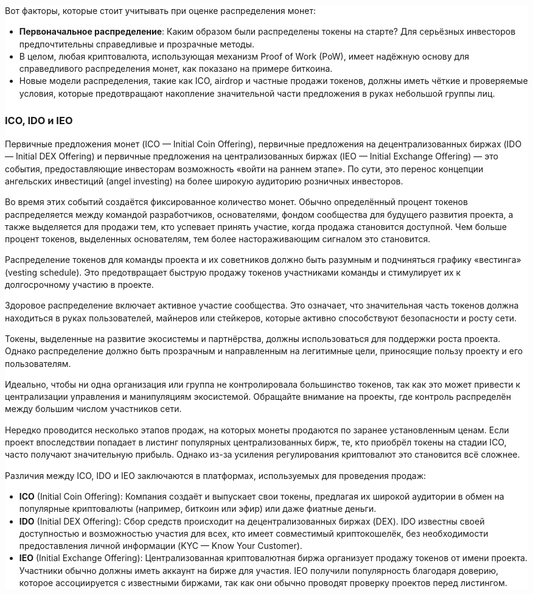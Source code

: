Вот факторы, которые стоит учитывать при оценке распределения монет:  
- **Первоначальное распределение**: Каким образом были распределены токены на старте? Для серьёзных инвесторов предпочтительны справедливые и прозрачные методы.  
- В целом, любая криптовалюта, использующая механизм Proof of Work (PoW), имеет надёжную основу для справедливого распределения монет, как показано на примере биткоина.  
- Новые модели распределения, такие как ICO, airdrop и частные продажи токенов, должны иметь чёткие и проверяемые условия, которые предотвращают накопление значительной части предложения в руках небольшой группы лиц.


### ICO, IDO и IEO

Первичные предложения монет (ICO — Initial Coin Offering), первичные предложения на децентрализованных биржах (IDO — Initial DEX Offering) и первичные предложения на централизованных биржах (IEO — Initial Exchange Offering) — это события, предоставляющие инвесторам возможность «войти на раннем этапе». По сути, это перенос концепции ангельских инвестиций (angel investing) на более широкую аудиторию розничных инвесторов.  

Во время этих событий создаётся фиксированное количество монет. Обычно определённый процент токенов распределяется между командой разработчиков, основателями, фондом сообщества для будущего развития проекта, а также выделяется для продажи тем, кто успевает принять участие, когда продажа становится доступной. Чем больше процент токенов, выделенных основателям, тем более настораживающим сигналом это становится.  

Распределение токенов для команды проекта и их советников должно быть разумным и подчиняться графику «вестинга» (vesting schedule). Это предотвращает быструю продажу токенов участниками команды и стимулирует их к долгосрочному участию в проекте.  

Здоровое распределение включает активное участие сообщества. Это означает, что значительная часть токенов должна находиться в руках пользователей, майнеров или стейкеров, которые активно способствуют безопасности и росту сети.  

Токены, выделенные на развитие экосистемы и партнёрства, должны использоваться для поддержки роста проекта. Однако распределение должно быть прозрачным и направленным на легитимные цели, приносящие пользу проекту и его пользователям.  

Идеально, чтобы ни одна организация или группа не контролировала большинство токенов, так как это может привести к централизации управления и манипуляциям экосистемой. Обращайте внимание на проекты, где контроль распределён между большим числом участников сети.  

Нередко проводится несколько этапов продаж, на которых монеты продаются по заранее установленным ценам. Если проект впоследствии попадает в листинг популярных централизованных бирж, те, кто приобрёл токены на стадии ICO, часто получают значительную прибыль. Однако из-за усиления регулирования криптовалют это становится всё сложнее.  

Различия между ICO, IDO и IEO заключаются в платформах, используемых для проведения продаж:  
- **ICO** (Initial Coin Offering): Компания создаёт и выпускает свои токены, предлагая их широкой аудитории в обмен на популярные криптовалюты (например, биткоин или эфир) или даже фиатные деньги.  
- **IDO** (Initial DEX Offering): Сбор средств происходит на децентрализованных биржах (DEX). IDO известны своей доступностью и возможностью участия для всех, кто имеет совместимый криптокошелёк, без необходимости предоставления личной информации (KYC — Know Your Customer).  
- **IEO** (Initial Exchange Offering): Централизованная криптовалютная биржа организует продажу токенов от имени проекта. Участники обычно должны иметь аккаунт на бирже для участия. IEO получили популярность благодаря доверию, которое ассоциируется с известными биржами, так как они обычно проводят проверку проектов перед листингом.  
